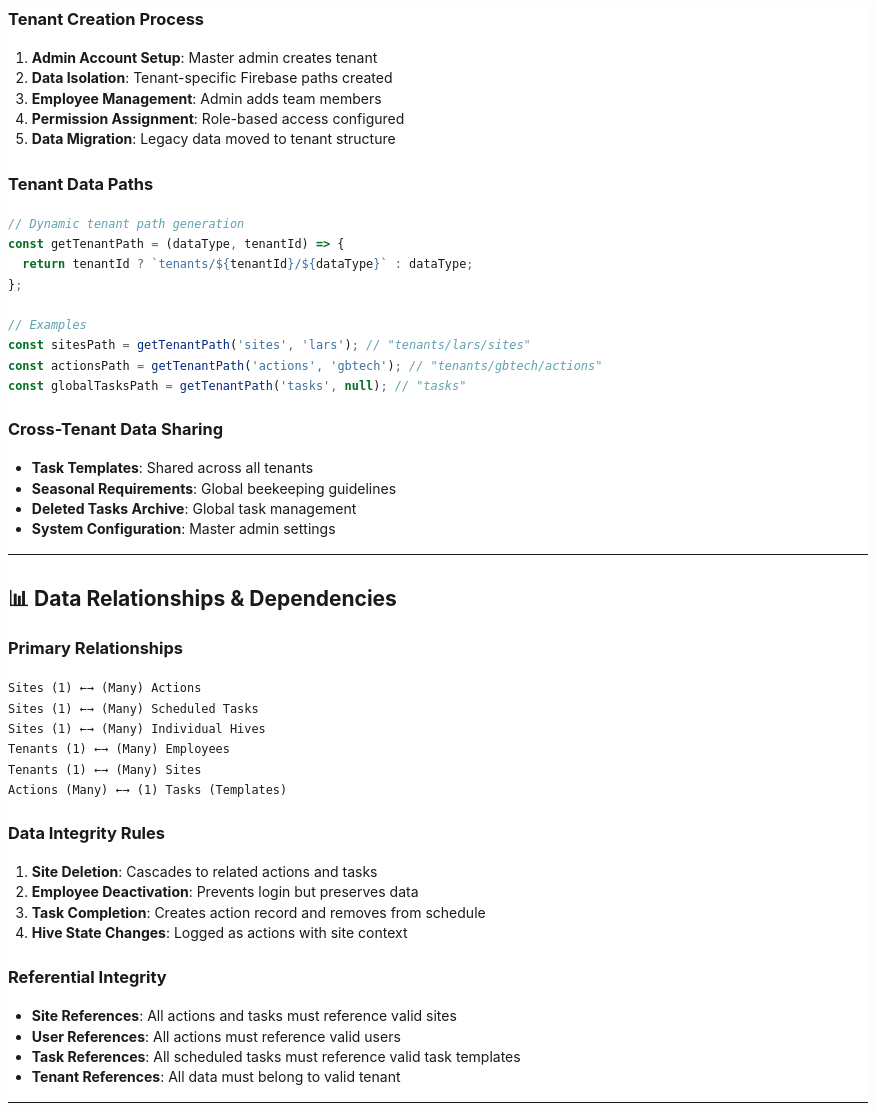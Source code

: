 ### **Tenant Creation Process**
1. **Admin Account Setup**: Master admin creates tenant
2. **Data Isolation**: Tenant-specific Firebase paths created
3. **Employee Management**: Admin adds team members
4. **Permission Assignment**: Role-based access configured
5. **Data Migration**: Legacy data moved to tenant structure

### **Tenant Data Paths**
```javascript
// Dynamic tenant path generation
const getTenantPath = (dataType, tenantId) => {
  return tenantId ? `tenants/${tenantId}/${dataType}` : dataType;
};

// Examples
const sitesPath = getTenantPath('sites', 'lars'); // "tenants/lars/sites"
const actionsPath = getTenantPath('actions', 'gbtech'); // "tenants/gbtech/actions"
const globalTasksPath = getTenantPath('tasks', null); // "tasks"
```

### **Cross-Tenant Data Sharing**
- **Task Templates**: Shared across all tenants
- **Seasonal Requirements**: Global beekeeping guidelines
- **Deleted Tasks Archive**: Global task management
- **System Configuration**: Master admin settings

---

## 📊 **Data Relationships & Dependencies**

### **Primary Relationships**
```
Sites (1) ←→ (Many) Actions
Sites (1) ←→ (Many) Scheduled Tasks
Sites (1) ←→ (Many) Individual Hives
Tenants (1) ←→ (Many) Employees
Tenants (1) ←→ (Many) Sites
Actions (Many) ←→ (1) Tasks (Templates)
```

### **Data Integrity Rules**
1. **Site Deletion**: Cascades to related actions and tasks
2. **Employee Deactivation**: Prevents login but preserves data
3. **Task Completion**: Creates action record and removes from schedule
4. **Hive State Changes**: Logged as actions with site context

### **Referential Integrity**
- **Site References**: All actions and tasks must reference valid sites
- **User References**: All actions must reference valid users
- **Task References**: All scheduled tasks must reference valid task templates
- **Tenant References**: All data must belong to valid tenant

---